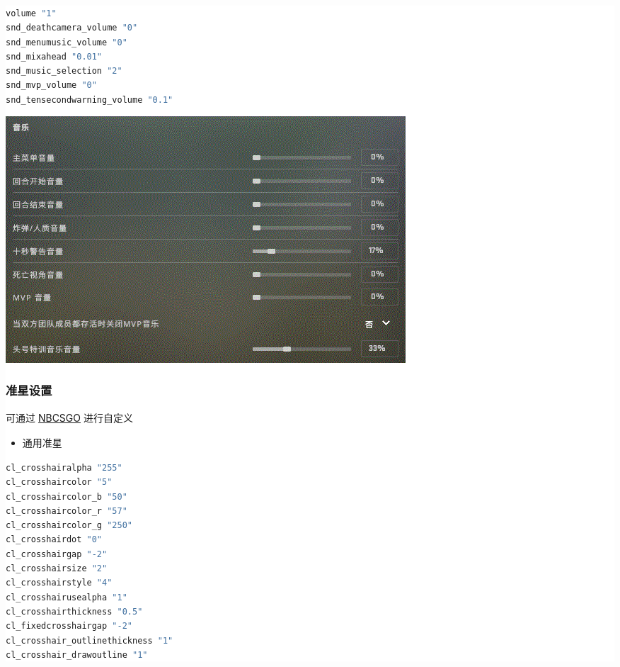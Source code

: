 ```c
volume "1"
snd_deathcamera_volume "0"
snd_menumusic_volume "0"
snd_mixahead "0.01"
snd_music_selection "2"
snd_mvp_volume "0"
snd_tensecondwarning_volume "0.1"
```
![volume](assets/img/2020-12-29-csgo-auto-script/volume.gif)

### 准星设置 
可通过 [NBCSGO](https://www.nbcsgo.com/zx) 进行自定义

* 通用准星

```c
cl_crosshairalpha "255"
cl_crosshaircolor "5"
cl_crosshaircolor_b "50"
cl_crosshaircolor_r "57"
cl_crosshaircolor_g "250"
cl_crosshairdot "0"
cl_crosshairgap "-2"
cl_crosshairsize "2"
cl_crosshairstyle "4"
cl_crosshairusealpha "1"
cl_crosshairthickness "0.5"
cl_fixedcrosshairgap "-2"
cl_crosshair_outlinethickness "1"
cl_crosshair_drawoutline "1"
```